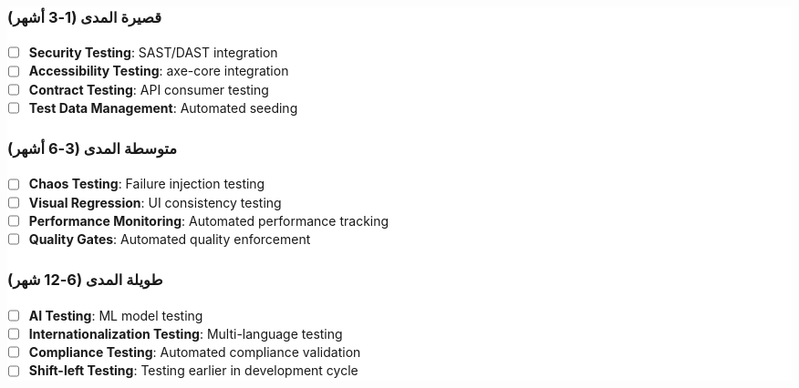 ### قصيرة المدى (1-3 أشهر)
- [ ] **Security Testing**: SAST/DAST integration
- [ ] **Accessibility Testing**: axe-core integration
- [ ] **Contract Testing**: API consumer testing
- [ ] **Test Data Management**: Automated seeding

### متوسطة المدى (3-6 أشهر)
- [ ] **Chaos Testing**: Failure injection testing
- [ ] **Visual Regression**: UI consistency testing
- [ ] **Performance Monitoring**: Automated performance tracking
- [ ] **Quality Gates**: Automated quality enforcement

### طويلة المدى (6-12 شهر)
- [ ] **AI Testing**: ML model testing
- [ ] **Internationalization Testing**: Multi-language testing
- [ ] **Compliance Testing**: Automated compliance validation
- [ ] **Shift-left Testing**: Testing earlier in development cycle
